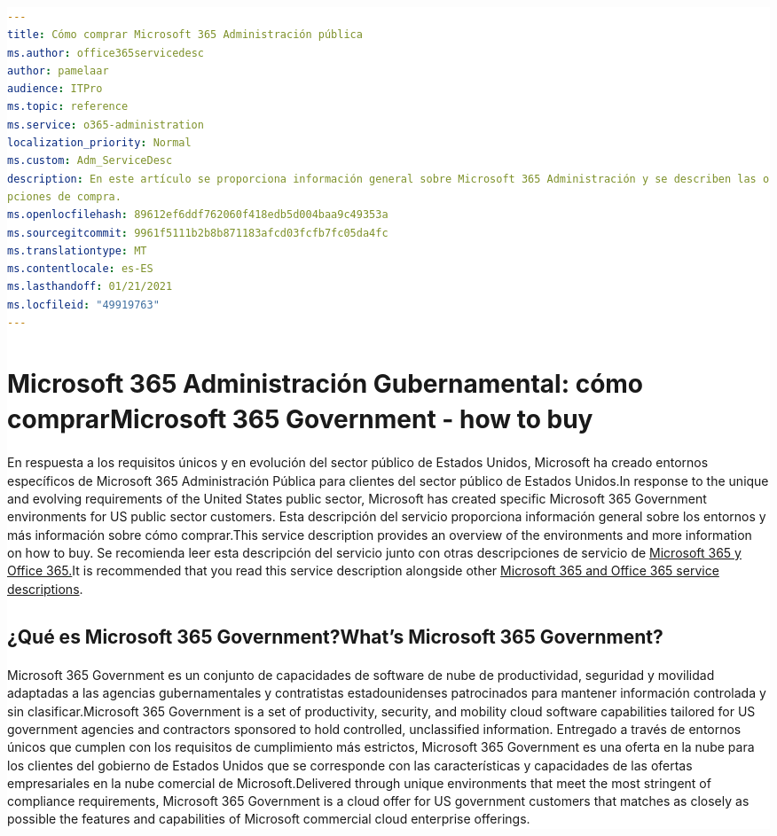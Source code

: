```yaml
---
title: Cómo comprar Microsoft 365 Administración pública
ms.author: office365servicedesc
author: pamelaar
audience: ITPro
ms.topic: reference
ms.service: o365-administration
localization_priority: Normal
ms.custom: Adm_ServiceDesc
description: En este artículo se proporciona información general sobre Microsoft 365 Administración y se describen las opciones de compra.
ms.openlocfilehash: 89612ef6ddf762060f418edb5d004baa9c49353a
ms.sourcegitcommit: 9961f5111b2b8b871183afcd03fcfb7fc05da4fc
ms.translationtype: MT
ms.contentlocale: es-ES
ms.lasthandoff: 01/21/2021
ms.locfileid: "49919763"
---
```

# <a name="microsoft-365-government---how-to-buy"></a><span data-ttu-id="d8a43-103">Microsoft 365 Administración Gubernamental: cómo comprar</span><span class="sxs-lookup"><span data-stu-id="d8a43-103">Microsoft 365 Government - how to buy</span></span>

<span data-ttu-id="d8a43-104">En respuesta a los requisitos únicos y en evolución del sector público de Estados Unidos, Microsoft ha creado entornos específicos de Microsoft 365 Administración Pública para clientes del sector público de Estados Unidos.</span><span class="sxs-lookup"><span data-stu-id="d8a43-104">In response to the unique and evolving requirements of the United States public sector, Microsoft has created specific Microsoft 365 Government environments for US public sector customers.</span></span> <span data-ttu-id="d8a43-105">Esta descripción del servicio proporciona información general sobre los entornos y más información sobre cómo comprar.</span><span class="sxs-lookup"><span data-stu-id="d8a43-105">This service description provides an overview of the environments and more information on how to buy.</span></span> <span data-ttu-id="d8a43-106">Se recomienda leer esta descripción del servicio junto con otras descripciones de servicio de [Microsoft 365 y Office 365.](../../office-365-service-descriptions-technet-library.md)</span><span class="sxs-lookup"><span data-stu-id="d8a43-106">It is recommended that you read this service description alongside other [Microsoft 365 and Office 365 service descriptions](../../office-365-service-descriptions-technet-library.md).</span></span>
  
## <a name="whats-microsoft-365-government"></a><span data-ttu-id="d8a43-107">¿Qué es Microsoft 365 Government?</span><span class="sxs-lookup"><span data-stu-id="d8a43-107">What’s Microsoft 365 Government?</span></span>

<span data-ttu-id="d8a43-108">Microsoft 365 Government es un conjunto de capacidades de software de nube de productividad, seguridad y movilidad adaptadas a las agencias gubernamentales y contratistas estadounidenses patrocinados para mantener información controlada y sin clasificar.</span><span class="sxs-lookup"><span data-stu-id="d8a43-108">Microsoft 365 Government is a set of productivity, security, and mobility cloud software capabilities tailored for US government agencies and contractors sponsored to hold controlled, unclassified information.</span></span> <span data-ttu-id="d8a43-109">Entregado a través de entornos únicos que cumplen con los requisitos de cumplimiento más estrictos, Microsoft 365 Government es una oferta en la nube para los clientes del gobierno de Estados Unidos que se corresponde con las características y capacidades de las ofertas empresariales en la nube comercial de Microsoft.</span><span class="sxs-lookup"><span data-stu-id="d8a43-109">Delivered through unique environments that meet the most stringent of compliance requirements, Microsoft 365 Government is a cloud offer for US government customers that matches as closely as possible the features and capabilities of Microsoft commercial cloud enterprise offerings.</span></span>
  